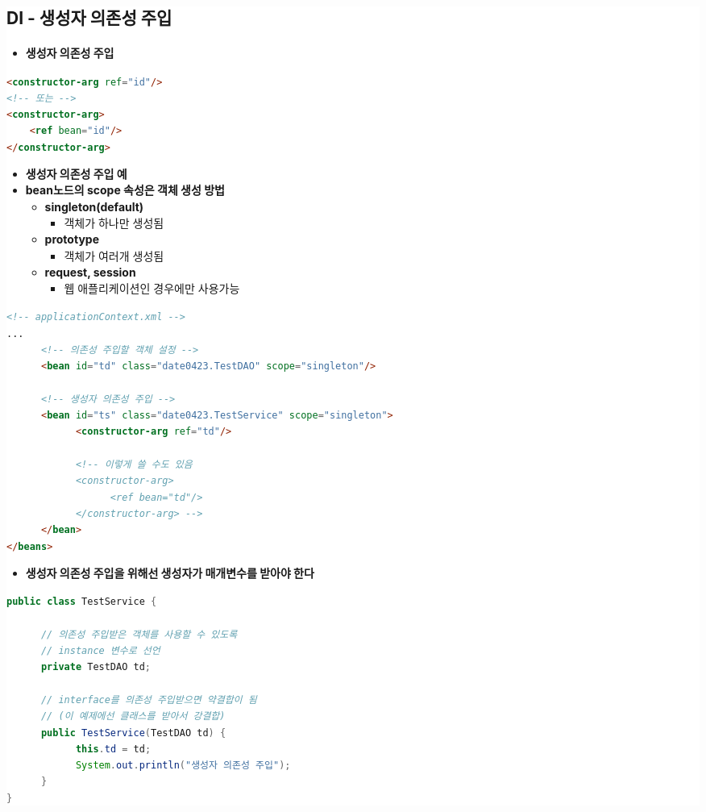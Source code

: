 ## DI - 생성자 의존성 주입

* **생성자 의존성 주입**

```html
<constructor-arg ref="id"/>
<!-- 또는 -->
<constructor-arg>
    <ref bean="id"/>
</constructor-arg>
```

* **생성자 의존성 주입 예**
* **bean노드의 scope 속성은 객체 생성 방법**
  * **singleton(default)**
    * 객체가 하나만 생성됨
  * **prototype**
    * 객체가 여러개 생성됨
  * **request, session**
    * 웹 애플리케이션인 경우에만 사용가능

```html
<!-- applicationContext.xml -->
...
      <!-- 의존성 주입할 객체 설정 -->
      <bean id="td" class="date0423.TestDAO" scope="singleton"/>
      
      <!-- 생성자 의존성 주입 -->
      <bean id="ts" class="date0423.TestService" scope="singleton">
            <constructor-arg ref="td"/>

            <!-- 이렇게 쓸 수도 있음
            <constructor-arg>
                  <ref bean="td"/>
            </constructor-arg> -->
      </bean>
</beans>
```

* **생성자 의존성 주입을 위해선 생성자가 매개변수를 받아야 한다**

```java
public class TestService {
      
      // 의존성 주입받은 객체를 사용할 수 있도록
      // instance 변수로 선언
      private TestDAO td;
      
      // interface를 의존성 주입받으면 약결합이 됨
      // (이 예제에선 클래스를 받아서 강결합)
      public TestService(TestDAO td) {
            this.td = td;
            System.out.println("생성자 의존성 주입");
      }
}
```

